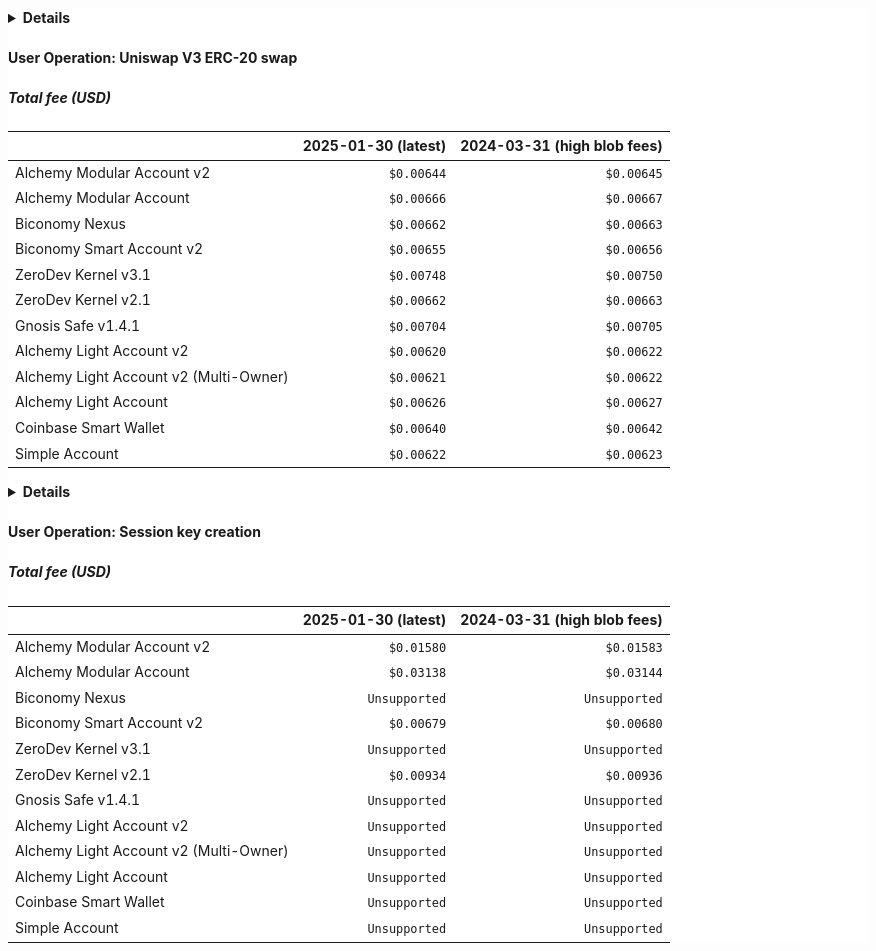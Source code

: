 <details><summary><b>Details</b></summary></details>

#### User Operation: Uniswap V3 ERC-20 swap

##### Total fee (USD)

|                                        | 2025-01-30 (latest) | 2024-03-31 (high blob fees) |
| :------------------------------------- | ------------------: | --------------------------: |
| Alchemy Modular Account v2             |          `$0.00644` |                  `$0.00645` |
| Alchemy Modular Account                |          `$0.00666` |                  `$0.00667` |
| Biconomy Nexus                         |          `$0.00662` |                  `$0.00663` |
| Biconomy Smart Account v2              |          `$0.00655` |                  `$0.00656` |
| ZeroDev Kernel v3.1                    |          `$0.00748` |                  `$0.00750` |
| ZeroDev Kernel v2.1                    |          `$0.00662` |                  `$0.00663` |
| Gnosis Safe v1.4.1                     |          `$0.00704` |                  `$0.00705` |
| Alchemy Light Account v2               |          `$0.00620` |                  `$0.00622` |
| Alchemy Light Account v2 (Multi-Owner) |          `$0.00621` |                  `$0.00622` |
| Alchemy Light Account                  |          `$0.00626` |                  `$0.00627` |
| Coinbase Smart Wallet                  |          `$0.00640` |                  `$0.00642` |
| Simple Account                         |          `$0.00622` |                  `$0.00623` |

<details><summary><b>Details</b></summary></details>

#### User Operation: Session key creation

##### Total fee (USD)

|                                        | 2025-01-30 (latest) | 2024-03-31 (high blob fees) |
| :------------------------------------- | ------------------: | --------------------------: |
| Alchemy Modular Account v2             |          `$0.01580` |                  `$0.01583` |
| Alchemy Modular Account                |          `$0.03138` |                  `$0.03144` |
| Biconomy Nexus                         |       `Unsupported` |               `Unsupported` |
| Biconomy Smart Account v2              |          `$0.00679` |                  `$0.00680` |
| ZeroDev Kernel v3.1                    |       `Unsupported` |               `Unsupported` |
| ZeroDev Kernel v2.1                    |          `$0.00934` |                  `$0.00936` |
| Gnosis Safe v1.4.1                     |       `Unsupported` |               `Unsupported` |
| Alchemy Light Account v2               |       `Unsupported` |               `Unsupported` |
| Alchemy Light Account v2 (Multi-Owner) |       `Unsupported` |               `Unsupported` |
| Alchemy Light Account                  |       `Unsupported` |               `Unsupported` |
| Coinbase Smart Wallet                  |       `Unsupported` |               `Unsupported` |
| Simple Account                         |       `Unsupported` |               `Unsupported` |
